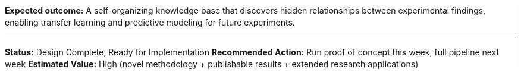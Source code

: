 **Expected outcome:** A self-organizing knowledge base that discovers hidden relationships between experimental findings, enabling transfer learning and predictive modeling for future experiments.

---

**Status:** Design Complete, Ready for Implementation
**Recommended Action:** Run proof of concept this week, full pipeline next week
**Estimated Value:** High (novel methodology + publishable results + extended research applications)
